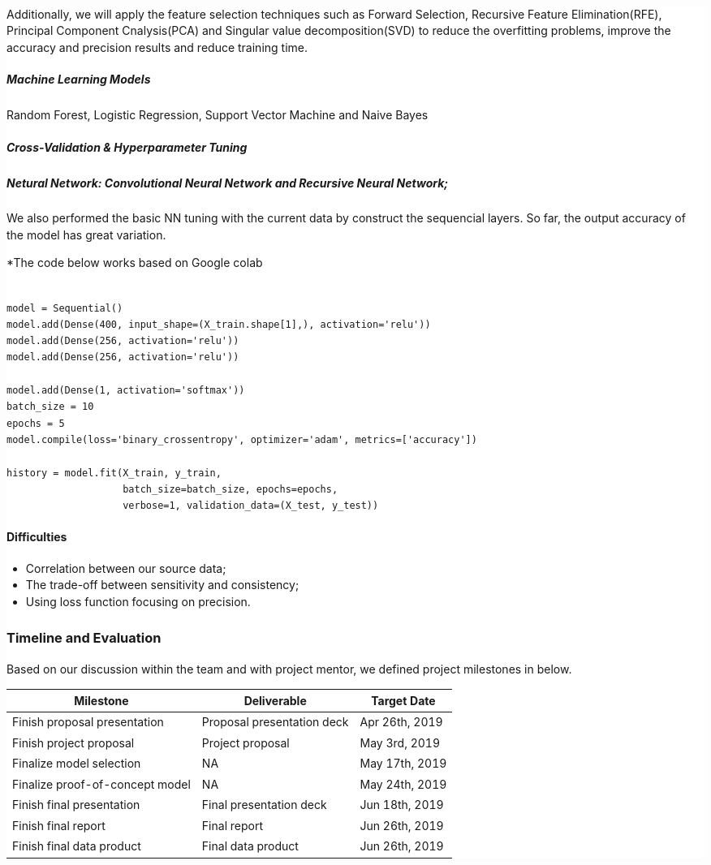 
Additionally, we will apply the feature selection techniques such as Forward Selection, Recursive Feature Elimination(RFE), Principal Component Cnalysis(PCA) and Singular value decomposition(SVD) to reduce the overfitting problems, improve the accuracy and precision results and reduce training time.

##### Machine Learning Models
Random Forest, Logistic Regression, Support Vector Machine and Naive Bayes

##### Cross-Validation & Hyperparameter Tuning

##### Netural Network: Convolutional Neural Network and Recursive Neural Network;

We also performed the basic NN tuning with the current data by construct the sequencial layers. So far, the output accuracy of the model has great variation. 

*The code below works based on Google colab
```{Python}

model = Sequential()
model.add(Dense(400, input_shape=(X_train.shape[1],), activation='relu'))
model.add(Dense(256, activation='relu'))
model.add(Dense(256, activation='relu'))

model.add(Dense(1, activation='softmax'))
batch_size = 10
epochs = 5
model.compile(loss='binary_crossentropy', optimizer='adam', metrics=['accuracy'])

history = model.fit(X_train, y_train,
                    batch_size=batch_size, epochs=epochs,
                    verbose=1, validation_data=(X_test, y_test))
```

#### Difficulties

- Correlation between our source data;
- The trade-off between sensitivity and consistency;
- Using loss function focusing on precision. 

### Timeline and Evaluation
Based on our discussion within the team and with project mentor, we defined project milestones in below.  

| Milestone | Deliverable | Target Date |
| --- | --- | --- |
| Finish proposal presentation | Proposal presentation deck | Apr 26th, 2019 |
| Finish project proposal | Project proposal | May 3rd, 2019 |
| Finalize model selection | NA | May 17th, 2019 |
| Finalize proof-of-concept model | NA | May 24th, 2019 |
| Finish final presentation | Final presentation deck | Jun 18th, 2019 |
| Finish final report | Final report | Jun 26th, 2019 |
| Finish final data product | Final data product | Jun 26th, 2019 |

